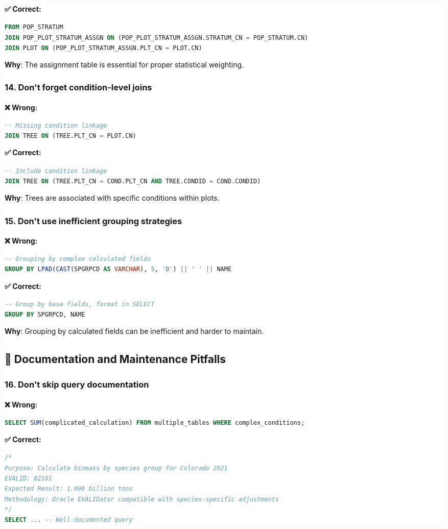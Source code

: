 **✅ Correct:**
```sql
FROM POP_STRATUM
JOIN POP_PLOT_STRATUM_ASSGN ON (POP_PLOT_STRATUM_ASSGN.STRATUM_CN = POP_STRATUM.CN)
JOIN PLOT ON (POP_PLOT_STRATUM_ASSGN.PLT_CN = PLOT.CN)
```

**Why**: The assignment table is essential for proper statistical weighting.

### 14. **Don't forget condition-level joins**

**❌ Wrong:**
```sql
-- Missing condition linkage
JOIN TREE ON (TREE.PLT_CN = PLOT.CN)
```

**✅ Correct:**
```sql
-- Include condition linkage
JOIN TREE ON (TREE.PLT_CN = COND.PLT_CN AND TREE.CONDID = COND.CONDID)
```

**Why**: Trees are associated with specific conditions within plots.

### 15. **Don't use inefficient grouping strategies**

**❌ Wrong:**
```sql
-- Grouping by complex calculated fields
GROUP BY LPAD(CAST(SPGRPCD AS VARCHAR), 5, '0') || ' ' || NAME
```

**✅ Correct:**
```sql
-- Group by base fields, format in SELECT
GROUP BY SPGRPCD, NAME
```

**Why**: Grouping by calculated fields can be inefficient and harder to maintain.

## 📝 Documentation and Maintenance Pitfalls

### 16. **Don't skip query documentation**

**❌ Wrong:**
```sql
SELECT SUM(complicated_calculation) FROM multiple_tables WHERE complex_conditions;
```

**✅ Correct:**
```sql
/*
Purpose: Calculate biomass by species group for Colorado 2021
EVALID: 82101
Expected Result: 1.096 billion tons
Methodology: Oracle EVALIDator compatible with species-specific adjustments
*/
SELECT ... -- Well-documented query
```
